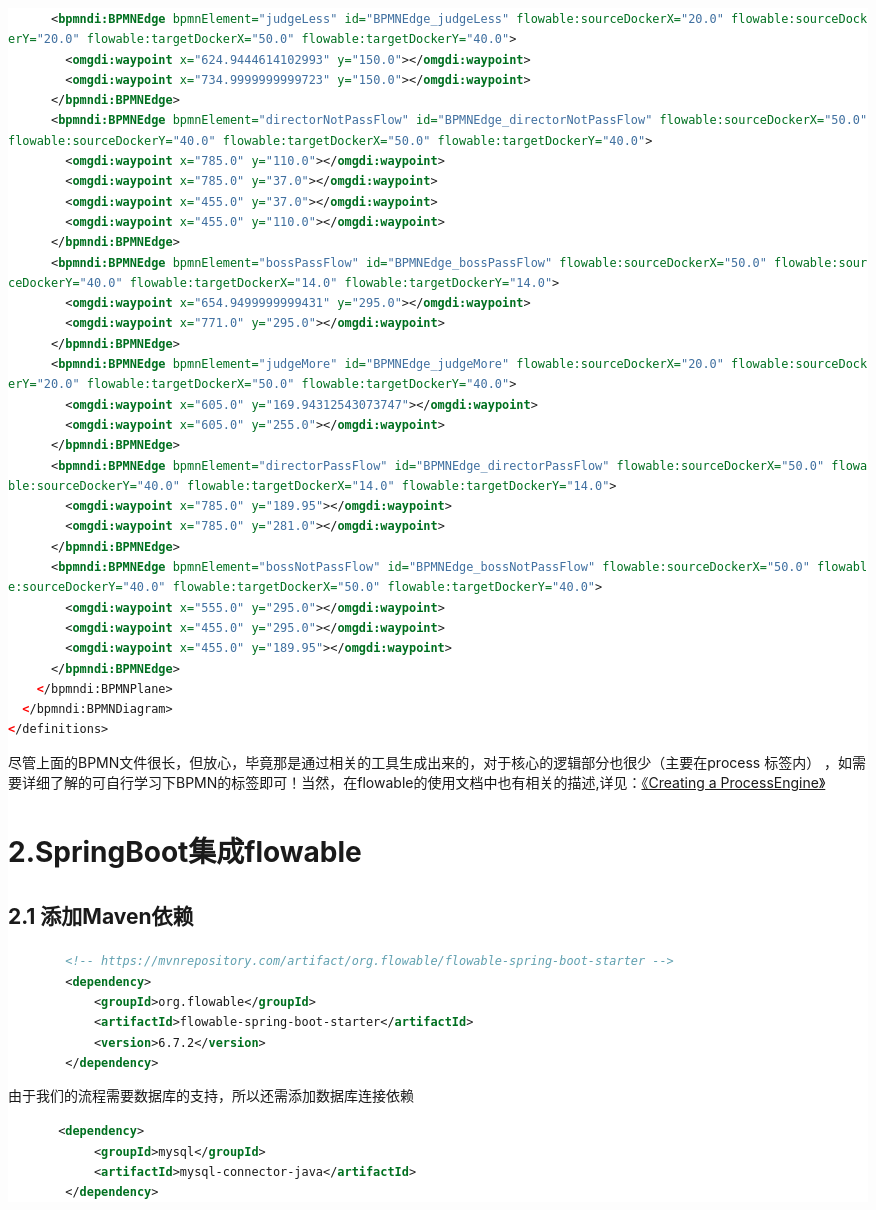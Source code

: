 ```xml
      <bpmndi:BPMNEdge bpmnElement="judgeLess" id="BPMNEdge_judgeLess" flowable:sourceDockerX="20.0" flowable:sourceDockerY="20.0" flowable:targetDockerX="50.0" flowable:targetDockerY="40.0">
        <omgdi:waypoint x="624.9444614102993" y="150.0"></omgdi:waypoint>
        <omgdi:waypoint x="734.9999999999723" y="150.0"></omgdi:waypoint>
      </bpmndi:BPMNEdge>
      <bpmndi:BPMNEdge bpmnElement="directorNotPassFlow" id="BPMNEdge_directorNotPassFlow" flowable:sourceDockerX="50.0" flowable:sourceDockerY="40.0" flowable:targetDockerX="50.0" flowable:targetDockerY="40.0">
        <omgdi:waypoint x="785.0" y="110.0"></omgdi:waypoint>
        <omgdi:waypoint x="785.0" y="37.0"></omgdi:waypoint>
        <omgdi:waypoint x="455.0" y="37.0"></omgdi:waypoint>
        <omgdi:waypoint x="455.0" y="110.0"></omgdi:waypoint>
      </bpmndi:BPMNEdge>
      <bpmndi:BPMNEdge bpmnElement="bossPassFlow" id="BPMNEdge_bossPassFlow" flowable:sourceDockerX="50.0" flowable:sourceDockerY="40.0" flowable:targetDockerX="14.0" flowable:targetDockerY="14.0">
        <omgdi:waypoint x="654.9499999999431" y="295.0"></omgdi:waypoint>
        <omgdi:waypoint x="771.0" y="295.0"></omgdi:waypoint>
      </bpmndi:BPMNEdge>
      <bpmndi:BPMNEdge bpmnElement="judgeMore" id="BPMNEdge_judgeMore" flowable:sourceDockerX="20.0" flowable:sourceDockerY="20.0" flowable:targetDockerX="50.0" flowable:targetDockerY="40.0">
        <omgdi:waypoint x="605.0" y="169.94312543073747"></omgdi:waypoint>
        <omgdi:waypoint x="605.0" y="255.0"></omgdi:waypoint>
      </bpmndi:BPMNEdge>
      <bpmndi:BPMNEdge bpmnElement="directorPassFlow" id="BPMNEdge_directorPassFlow" flowable:sourceDockerX="50.0" flowable:sourceDockerY="40.0" flowable:targetDockerX="14.0" flowable:targetDockerY="14.0">
        <omgdi:waypoint x="785.0" y="189.95"></omgdi:waypoint>
        <omgdi:waypoint x="785.0" y="281.0"></omgdi:waypoint>
      </bpmndi:BPMNEdge>
      <bpmndi:BPMNEdge bpmnElement="bossNotPassFlow" id="BPMNEdge_bossNotPassFlow" flowable:sourceDockerX="50.0" flowable:sourceDockerY="40.0" flowable:targetDockerX="50.0" flowable:targetDockerY="40.0">
        <omgdi:waypoint x="555.0" y="295.0"></omgdi:waypoint>
        <omgdi:waypoint x="455.0" y="295.0"></omgdi:waypoint>
        <omgdi:waypoint x="455.0" y="189.95"></omgdi:waypoint>
      </bpmndi:BPMNEdge>
    </bpmndi:BPMNPlane>
  </bpmndi:BPMNDiagram>
</definitions>
```
尽管上面的BPMN文件很长，但放心，毕竟那是通过相关的工具生成出来的，对于核心的逻辑部分也很少（主要在process 标签内） ，如需要详细了解的可自行学习下BPMN的标签即可！当然，在flowable的使用文档中也有相关的描述,详见：[《Creating a ProcessEngine》](https://www.flowable.org/docs/userguide/index.html#configuration)
# 2.SpringBoot集成flowable
## 2.1 添加Maven依赖
```xml
        <!-- https://mvnrepository.com/artifact/org.flowable/flowable-spring-boot-starter -->
        <dependency>
            <groupId>org.flowable</groupId>
            <artifactId>flowable-spring-boot-starter</artifactId>
            <version>6.7.2</version>
        </dependency>
```
由于我们的流程需要数据库的支持，所以还需添加数据库连接依赖
```xml
       <dependency>
            <groupId>mysql</groupId>
            <artifactId>mysql-connector-java</artifactId>
        </dependency>


```